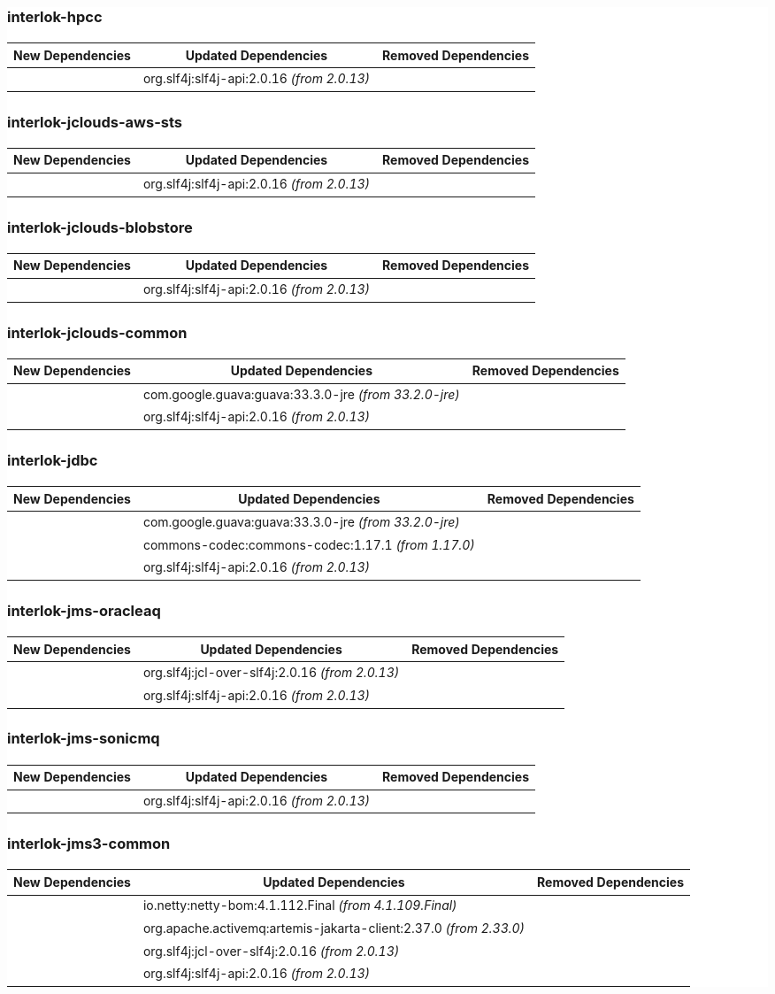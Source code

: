 ### interlok-hpcc ###
| New Dependencies | Updated Dependencies | Removed Dependencies |
| -------- | -------- | -------- |
|  | org.slf4j:slf4j-api:2.0.16 *(from 2.0.13)* |  |

### interlok-jclouds-aws-sts ###
| New Dependencies | Updated Dependencies | Removed Dependencies |
| -------- | -------- | -------- |
|  | org.slf4j:slf4j-api:2.0.16 *(from 2.0.13)* |  |

### interlok-jclouds-blobstore ###
| New Dependencies | Updated Dependencies | Removed Dependencies |
| -------- | -------- | -------- |
|  | org.slf4j:slf4j-api:2.0.16 *(from 2.0.13)* |  |

### interlok-jclouds-common ###
| New Dependencies | Updated Dependencies | Removed Dependencies |
| -------- | -------- | -------- |
|  | com.google.guava:guava:33.3.0-jre *(from 33.2.0-jre)* |  |
|  | org.slf4j:slf4j-api:2.0.16 *(from 2.0.13)* |  |

### interlok-jdbc ###
| New Dependencies | Updated Dependencies | Removed Dependencies |
| -------- | -------- | -------- |
|  | com.google.guava:guava:33.3.0-jre *(from 33.2.0-jre)* |  |
|  | commons-codec:commons-codec:1.17.1 *(from 1.17.0)* |  |
|  | org.slf4j:slf4j-api:2.0.16 *(from 2.0.13)* |  |

### interlok-jms-oracleaq ###
| New Dependencies | Updated Dependencies | Removed Dependencies |
| -------- | -------- | -------- |
|  | org.slf4j:jcl-over-slf4j:2.0.16 *(from 2.0.13)* |  |
|  | org.slf4j:slf4j-api:2.0.16 *(from 2.0.13)* |  |

### interlok-jms-sonicmq ###
| New Dependencies | Updated Dependencies | Removed Dependencies |
| -------- | -------- | -------- |
|  | org.slf4j:slf4j-api:2.0.16 *(from 2.0.13)* |  |

### interlok-jms3-common ###
| New Dependencies | Updated Dependencies | Removed Dependencies |
| -------- | -------- | -------- |
|  | io.netty:netty-bom:4.1.112.Final *(from 4.1.109.Final)* |  |
|  | org.apache.activemq:artemis-jakarta-client:2.37.0 *(from 2.33.0)* |  |
|  | org.slf4j:jcl-over-slf4j:2.0.16 *(from 2.0.13)* |  |
|  | org.slf4j:slf4j-api:2.0.16 *(from 2.0.13)* |  |
